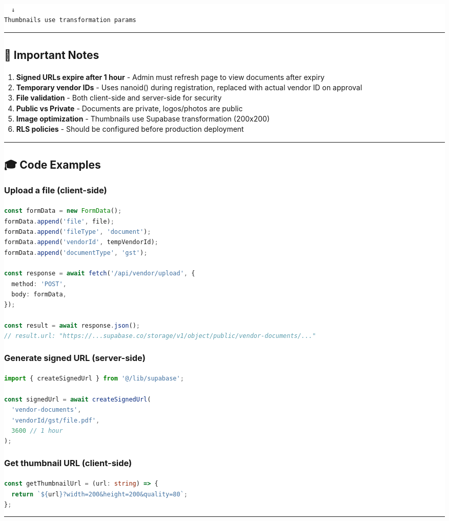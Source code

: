 ```
  ↓
Thumbnails use transformation params
```

---

## 🚨 Important Notes

1. **Signed URLs expire after 1 hour** - Admin must refresh page to view documents after expiry
2. **Temporary vendor IDs** - Uses nanoid() during registration, replaced with actual vendor ID on approval
3. **File validation** - Both client-side and server-side for security
4. **Public vs Private** - Documents are private, logos/photos are public
5. **Image optimization** - Thumbnails use Supabase transformation (200x200)
6. **RLS policies** - Should be configured before production deployment

---

## 🎓 Code Examples

### Upload a file (client-side)
```typescript
const formData = new FormData();
formData.append('file', file);
formData.append('fileType', 'document');
formData.append('vendorId', tempVendorId);
formData.append('documentType', 'gst');

const response = await fetch('/api/vendor/upload', {
  method: 'POST',
  body: formData,
});

const result = await response.json();
// result.url: "https://...supabase.co/storage/v1/object/public/vendor-documents/..."
```

### Generate signed URL (server-side)
```typescript
import { createSignedUrl } from '@/lib/supabase';

const signedUrl = await createSignedUrl(
  'vendor-documents',
  'vendorId/gst/file.pdf',
  3600 // 1 hour
);
```

### Get thumbnail URL (client-side)
```typescript
const getThumbnailUrl = (url: string) => {
  return `${url}?width=200&height=200&quality=80`;
};
```

---